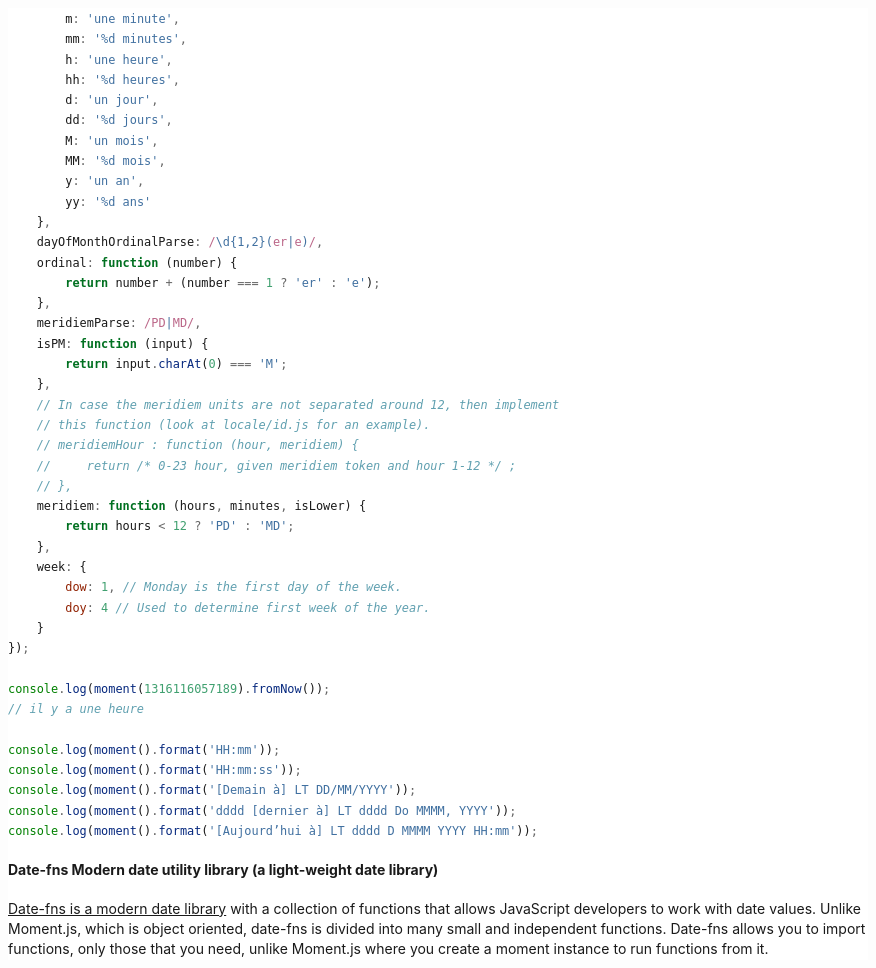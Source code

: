 ```js
        m: 'une minute',
        mm: '%d minutes',
        h: 'une heure',
        hh: '%d heures',
        d: 'un jour',
        dd: '%d jours',
        M: 'un mois',
        MM: '%d mois',
        y: 'un an',
        yy: '%d ans'
    },
    dayOfMonthOrdinalParse: /\d{1,2}(er|e)/,
    ordinal: function (number) {
        return number + (number === 1 ? 'er' : 'e');
    },
    meridiemParse: /PD|MD/,
    isPM: function (input) {
        return input.charAt(0) === 'M';
    },
    // In case the meridiem units are not separated around 12, then implement
    // this function (look at locale/id.js for an example).
    // meridiemHour : function (hour, meridiem) {
    //     return /* 0-23 hour, given meridiem token and hour 1-12 */ ;
    // },
    meridiem: function (hours, minutes, isLower) {
        return hours < 12 ? 'PD' : 'MD';
    },
    week: {
        dow: 1, // Monday is the first day of the week.
        doy: 4 // Used to determine first week of the year.
    }
});

console.log(moment(1316116057189).fromNow());
// il y a une heure

console.log(moment().format('HH:mm'));
console.log(moment().format('HH:mm:ss'));
console.log(moment().format('[Demain à] LT DD/MM/YYYY'));
console.log(moment().format('dddd [dernier à] LT dddd Do MMMM, YYYY'));
console.log(moment().format('[Aujourd’hui à] LT dddd D MMMM YYYY HH:mm'));
```

#### Date-fns Modern date utility library (a light-weight date library)
[Date-fns is a modern date library](https://date-fns.org/) with a collection of functions that allows JavaScript developers to work with date values. Unlike Moment.js, which is object oriented, date-fns is divided into many small and independent functions. Date-fns allows you to import functions, only those that you need, unlike Moment.js where you create a moment instance to run functions from it.
